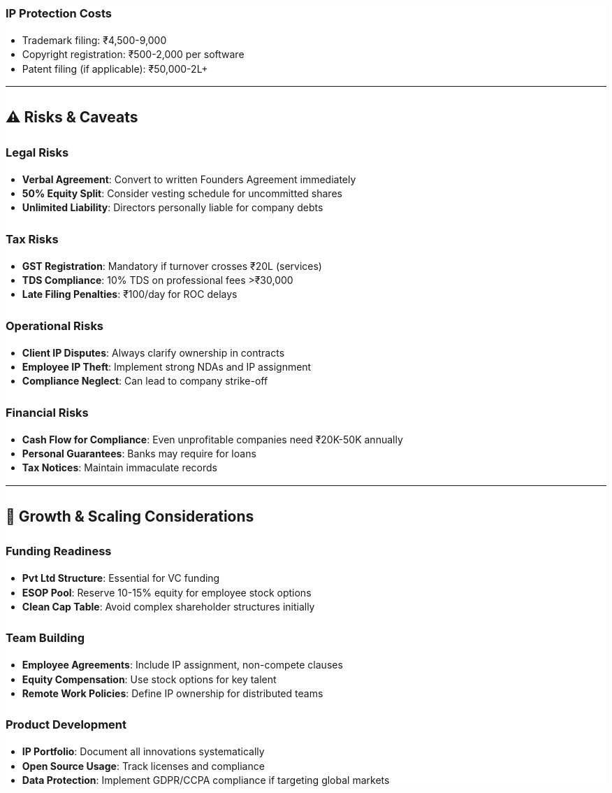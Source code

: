 ### IP Protection Costs
- Trademark filing: ₹4,500-9,000
- Copyright registration: ₹500-2,000 per software
- Patent filing (if applicable): ₹50,000-2L+

---

## ⚠️ Risks & Caveats

### Legal Risks
- **Verbal Agreement**: Convert to written Founders Agreement immediately
- **50% Equity Split**: Consider vesting schedule for uncommitted shares
- **Unlimited Liability**: Directors personally liable for company debts

### Tax Risks
- **GST Registration**: Mandatory if turnover crosses ₹20L (services)
- **TDS Compliance**: 10% TDS on professional fees >₹30,000
- **Late Filing Penalties**: ₹100/day for ROC delays

### Operational Risks
- **Client IP Disputes**: Always clarify ownership in contracts
- **Employee IP Theft**: Implement strong NDAs and IP assignment
- **Compliance Neglect**: Can lead to company strike-off

### Financial Risks
- **Cash Flow for Compliance**: Even unprofitable companies need ₹20K-50K annually
- **Personal Guarantees**: Banks may require for loans
- **Tax Notices**: Maintain immaculate records

---

## 🚀 Growth & Scaling Considerations

### Funding Readiness
- **Pvt Ltd Structure**: Essential for VC funding
- **ESOP Pool**: Reserve 10-15% equity for employee stock options
- **Clean Cap Table**: Avoid complex shareholder structures initially

### Team Building
- **Employee Agreements**: Include IP assignment, non-compete clauses
- **Equity Compensation**: Use stock options for key talent
- **Remote Work Policies**: Define IP ownership for distributed teams

### Product Development
- **IP Portfolio**: Document all innovations systematically
- **Open Source Usage**: Track licenses and compliance
- **Data Protection**: Implement GDPR/CCPA compliance if targeting global markets
